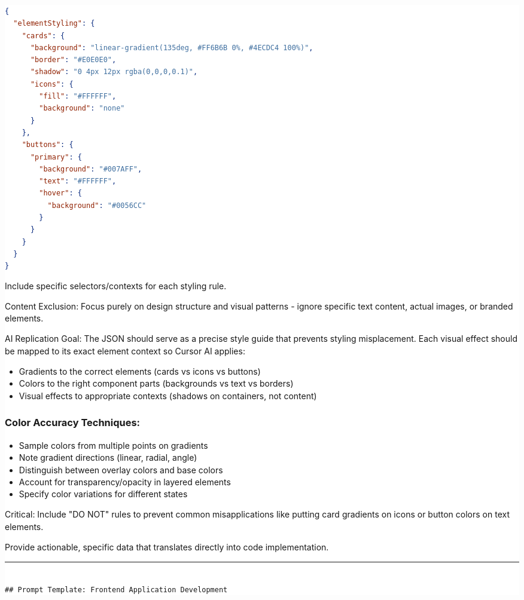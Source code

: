 ```json
{
  "elementStyling": {
    "cards": {
      "background": "linear-gradient(135deg, #FF6B6B 0%, #4ECDC4 100%)",
      "border": "#E0E0E0",
      "shadow": "0 4px 12px rgba(0,0,0,0.1)",
      "icons": {
        "fill": "#FFFFFF",
        "background": "none"
      }
    },
    "buttons": {
      "primary": {
        "background": "#007AFF",
        "text": "#FFFFFF",
        "hover": {
          "background": "#0056CC"
        }
      }
    }
  }
}
```

Include specific selectors/contexts for each styling rule.

Content Exclusion: Focus purely on design structure and visual patterns - ignore specific text content, actual images, or branded elements.

AI Replication Goal: The JSON should serve as a precise style guide that prevents styling misplacement. Each visual effect should be mapped to its exact element context so Cursor AI applies:

- Gradients to the correct elements (cards vs icons vs buttons)
- Colors to the right component parts (backgrounds vs text vs borders)
- Visual effects to appropriate contexts (shadows on containers, not content)

### Color Accuracy Techniques:

- Sample colors from multiple points on gradients
- Note gradient directions (linear, radial, angle)
- Distinguish between overlay colors and base colors
- Account for transparency/opacity in layered elements
- Specify color variations for different states

Critical: Include "DO NOT" rules to prevent common misapplications like putting card gradients on icons or button colors on text elements.

Provide actionable, specific data that translates directly into code implementation.

---

```

## Prompt Template: Frontend Application Development

```
